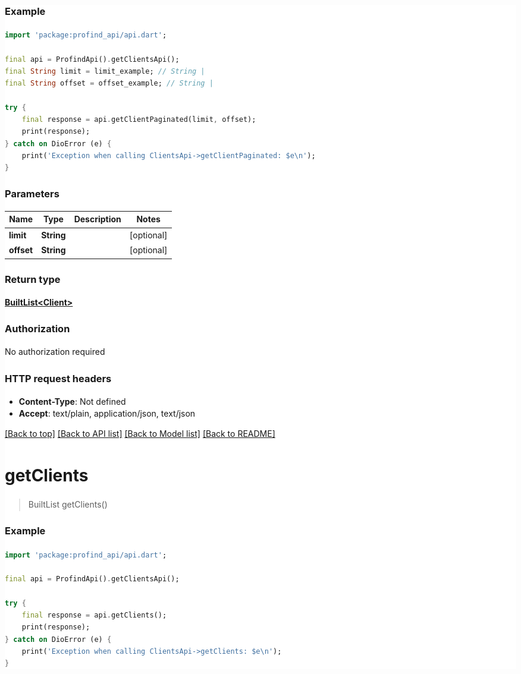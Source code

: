 
### Example
```dart
import 'package:profind_api/api.dart';

final api = ProfindApi().getClientsApi();
final String limit = limit_example; // String | 
final String offset = offset_example; // String | 

try {
    final response = api.getClientPaginated(limit, offset);
    print(response);
} catch on DioError (e) {
    print('Exception when calling ClientsApi->getClientPaginated: $e\n');
}
```

### Parameters

Name | Type | Description  | Notes
------------- | ------------- | ------------- | -------------
 **limit** | **String**|  | [optional] 
 **offset** | **String**|  | [optional] 

### Return type

[**BuiltList&lt;Client&gt;**](Client.md)

### Authorization

No authorization required

### HTTP request headers

 - **Content-Type**: Not defined
 - **Accept**: text/plain, application/json, text/json

[[Back to top]](#) [[Back to API list]](../README.md#documentation-for-api-endpoints) [[Back to Model list]](../README.md#documentation-for-models) [[Back to README]](../README.md)

# **getClients**
> BuiltList<Client> getClients()



### Example
```dart
import 'package:profind_api/api.dart';

final api = ProfindApi().getClientsApi();

try {
    final response = api.getClients();
    print(response);
} catch on DioError (e) {
    print('Exception when calling ClientsApi->getClients: $e\n');
}
```
